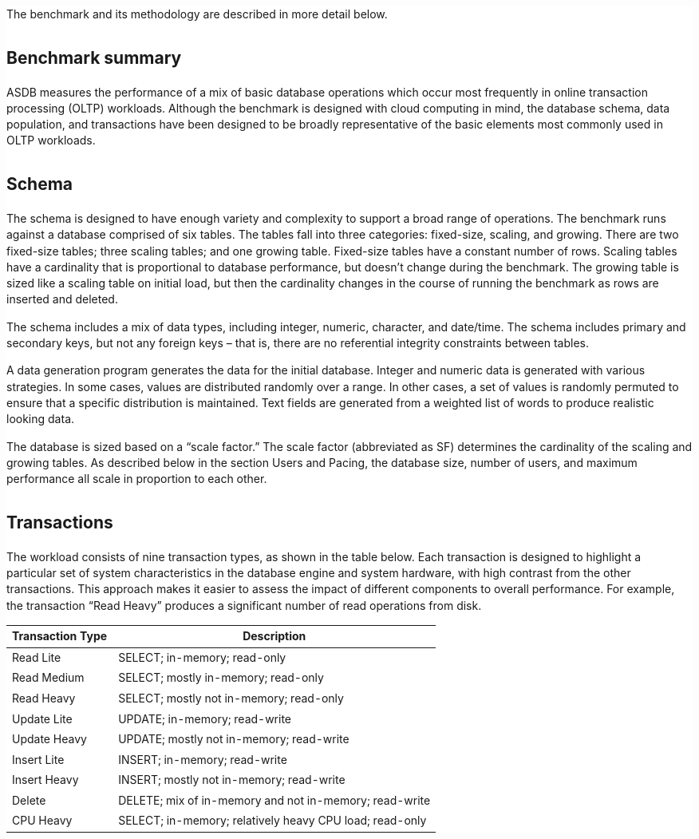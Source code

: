 The benchmark and its methodology are described in more detail below.

## Benchmark summary
ASDB measures the performance of a mix of basic database operations which occur most frequently in online transaction processing (OLTP) workloads. Although the benchmark is designed with cloud computing in mind, the database schema, data population, and transactions have been designed to be broadly representative of the basic elements most commonly used in OLTP workloads.

## Schema
The schema is designed to have enough variety and complexity to support a broad range of operations. The benchmark runs against a database comprised of six tables. The tables fall into three categories: fixed-size, scaling, and growing. There are two fixed-size tables; three scaling tables; and one growing table. Fixed-size tables have a constant number of rows. Scaling tables have a cardinality that is proportional to database performance, but doesn’t change during the benchmark. The growing table is sized like a scaling table on initial load, but then the cardinality changes in the course of running the benchmark as rows are inserted and deleted.

The schema includes a mix of data types, including integer, numeric, character, and date/time. The schema includes primary and secondary keys, but not any foreign keys – that is, there are no referential integrity constraints between tables.

A data generation program generates the data for the initial database. Integer and numeric data is generated with various strategies. In some cases, values are distributed randomly over a range. In other cases, a set of values is randomly permuted to ensure that a specific distribution is maintained. Text fields are generated from a weighted list of words to produce realistic looking data.

The database is sized based on a “scale factor.” The scale factor (abbreviated as SF) determines the cardinality of the scaling and growing tables. As described below in the section Users and Pacing, the database size, number of users, and maximum performance all scale in proportion to each other.

## Transactions
The workload consists of nine transaction types, as shown in the table below. Each transaction is designed to highlight a particular set of system characteristics in the database engine and system hardware, with high contrast from the other transactions. This approach makes it easier to assess the impact of different components to overall performance. For example, the transaction “Read Heavy” produces a significant number of read operations from disk.

| Transaction Type | Description |
|---|---|
| Read Lite | SELECT; in-memory; read-only |
| Read Medium | SELECT; mostly in-memory; read-only |
| Read Heavy | SELECT; mostly not in-memory; read-only |
| Update Lite | UPDATE; in-memory; read-write |
| Update Heavy | UPDATE; mostly not in-memory; read-write |
| Insert Lite | INSERT; in-memory; read-write |
| Insert Heavy | INSERT; mostly not in-memory; read-write |
| Delete | DELETE; mix of in-memory and not in-memory; read-write |
| CPU Heavy | SELECT; in-memory; relatively heavy CPU load; read-only |
